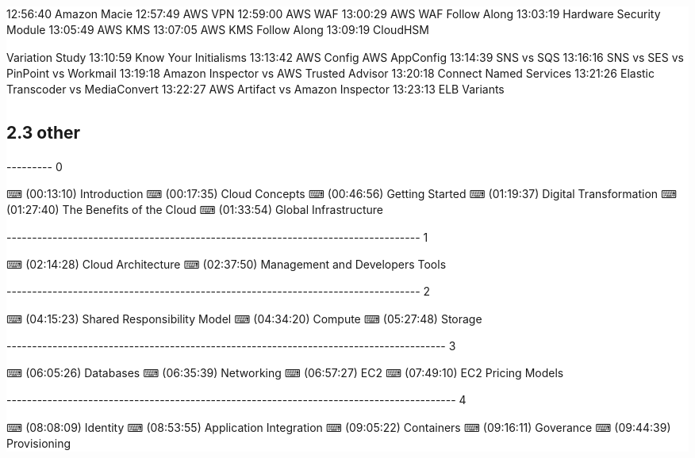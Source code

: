 12:56:40 Amazon Macie
12:57:49 AWS VPN
12:59:00 AWS WAF
13:00:29 AWS WAF Follow Along
13:03:19 Hardware Security Module
13:05:49 AWS KMS
13:07:05 AWS KMS Follow Along
13:09:19 CloudHSM

Variation Study
13:10:59 Know Your Initialisms
13:13:42 AWS Config AWS AppConfig
13:14:39 SNS vs SQS
13:16:16 SNS vs SES vs PinPoint vs Workmail
13:19:18 Amazon Inspector vs AWS Trusted Advisor
13:20:18 Connect Named Services
13:21:26 Elastic Transcoder vs MediaConvert
13:22:27 AWS Artifact vs Amazon Inspector
13:23:13 ELB Variants


## 2.3 other

--------- 0 

⌨ (00:13:10) Introduction
⌨ (00:17:35) Cloud Concepts
⌨ (00:46:56) Getting Started
⌨ (01:19:37) Digital Transformation
⌨ (01:27:40) The Benefits of the Cloud
⌨ (01:33:54) Global Infrastructure

---------------------------------------------------------------------------------   1

⌨ (02:14:28) Cloud Architecture
⌨ (02:37:50) Management and Developers Tools

---------------------------------------------------------------------------------    2

⌨ (04:15:23) Shared Responsibility Model
⌨ (04:34:20) Compute
⌨ (05:27:48) Storage

-------------------------------------------------------------------------------------- 3

⌨ (06:05:26) Databases
⌨ (06:35:39) Networking
⌨ (06:57:27) EC2
⌨ (07:49:10) EC2 Pricing Models

---------------------------------------------------------------------------------------- 4

⌨ (08:08:09) Identity
⌨ (08:53:55) Application Integration
⌨ (09:05:22) Containers
⌨ (09:16:11) Goverance
⌨ (09:44:39) Provisioning
